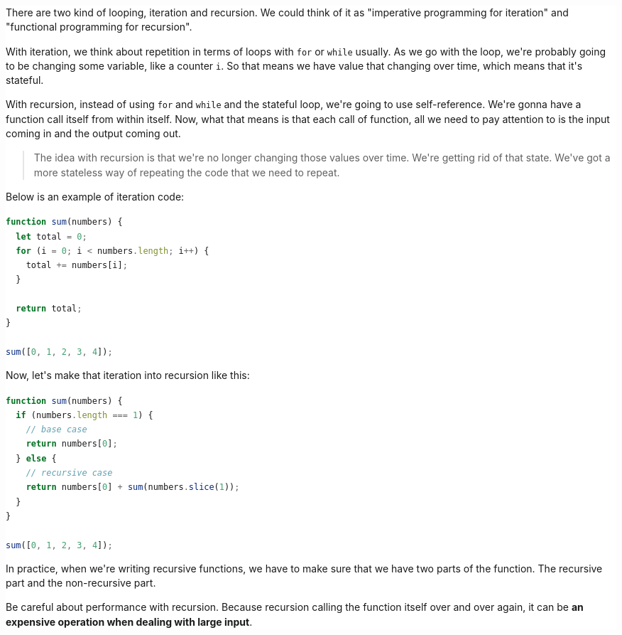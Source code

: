 There are two kind of looping, iteration and recursion. We could
think of it as "imperative programming for iteration" and "functional
programming for recursion".

With iteration, we think about repetition in terms of loops with `for` or
`while` usually. As we go with the loop, we're probably going to be changing
some variable, like a counter `i`. So that means we have value that changing
over time, which means that it's stateful.

With recursion, instead of using `for` and `while` and the stateful loop,
we're going to use self-reference. We're gonna have a function call itself
from within itself. Now, what that means is that each call of function, all
we need to pay attention to is the input coming in and the output coming out.

> The idea with recursion is that we're no longer changing those values over
> time. We're getting rid of that state. We've got a more stateless way of
> repeating the code that we need to repeat.

Below is an example of iteration code:
```javascript
function sum(numbers) {
  let total = 0;
  for (i = 0; i < numbers.length; i++) {
    total += numbers[i];
  }

  return total;
}

sum([0, 1, 2, 3, 4]);
```

Now, let's make that iteration into recursion like this:
```javascript
function sum(numbers) {
  if (numbers.length === 1) {
    // base case
    return numbers[0];
  } else {
    // recursive case
    return numbers[0] + sum(numbers.slice(1));
  }
}

sum([0, 1, 2, 3, 4]);
```

In practice, when we're writing recursive functions, we have to make sure that
we have two parts of the function. The recursive part and the non-recursive
part.

Be careful about performance with recursion. Because recursion calling the
function itself over and over again, it can be **an expensive operation when
dealing with large input**.
